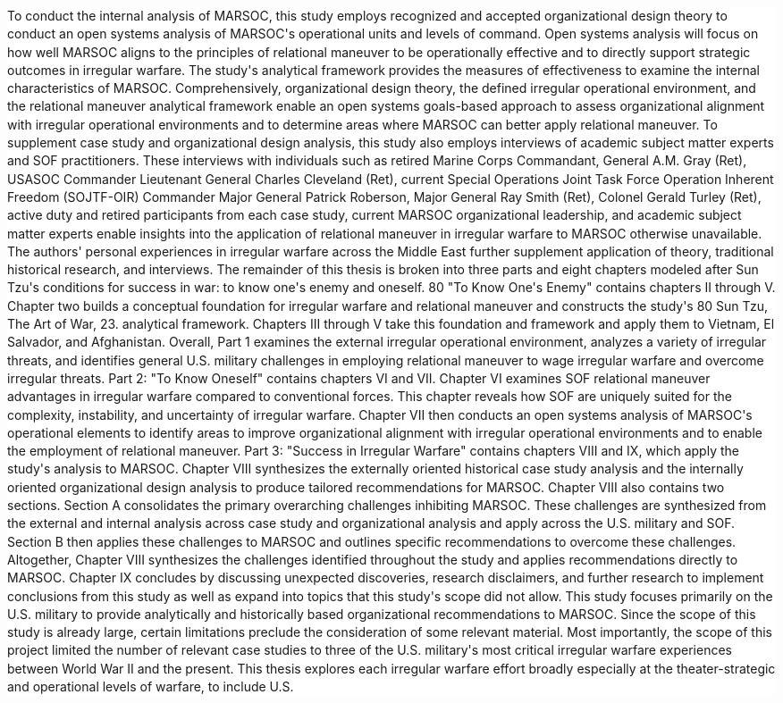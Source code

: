 To conduct the internal analysis of MARSOC, this study employs recognized and accepted organizational design theory to conduct an open systems analysis of MARSOC's operational units and levels of command. Open systems analysis will focus on how well MARSOC aligns to the principles of relational maneuver to be operationally effective and to directly support strategic outcomes in irregular warfare. The study's analytical framework provides the measures of effectiveness to examine the internal characteristics of MARSOC. Comprehensively, organizational design theory, the defined irregular operational environment, and the relational maneuver analytical framework enable an open systems goals-based approach to assess organizational alignment with irregular operational environments and to determine areas where MARSOC can better apply relational maneuver.
To supplement case study and organizational design analysis, this study also employs interviews of academic subject matter experts and SOF practitioners. These interviews with individuals such as retired Marine Corps Commandant, General A.M. Gray (Ret), USASOC Commander Lieutenant General Charles Cleveland (Ret), current Special
Operations Joint Task Force Operation Inherent Freedom (SOJTF-OIR) Commander
Major General Patrick Roberson, Major General Ray Smith (Ret), Colonel Gerald Turley (Ret), active duty and retired participants from each case study, current MARSOC organizational leadership, and academic subject matter experts enable insights into the application of relational maneuver in irregular warfare to MARSOC otherwise unavailable.
The authors' personal experiences in irregular warfare across the Middle East further supplement application of theory, traditional historical research, and interviews.
The remainder of this thesis is broken into three parts and eight chapters modeled after Sun Tzu's conditions for success in war: to know one's enemy and oneself. 
80
"To Know One's Enemy" contains chapters II through V. Chapter two builds a conceptual foundation for irregular warfare and relational maneuver and constructs the study's 80 Sun Tzu, The Art of War, 23.  analytical framework. Chapters III through V take this foundation and framework and apply them to Vietnam, El Salvador, and Afghanistan. Overall, Part 1 examines the external irregular operational environment, analyzes a variety of irregular threats, and identifies general U.S. military challenges in employing relational maneuver to wage irregular warfare and overcome irregular threats.
Part 2: "To Know Oneself" contains chapters VI and VII. Chapter VI examines SOF relational maneuver advantages in irregular warfare compared to conventional forces.
This chapter reveals how SOF are uniquely suited for the complexity, instability, and uncertainty of irregular warfare. Chapter VII then conducts an open systems analysis of MARSOC's operational elements to identify areas to improve organizational alignment with irregular operational environments and to enable the employment of relational maneuver.
Part 3: "Success in Irregular Warfare" contains chapters VIII and IX, which apply the study's analysis to MARSOC. Chapter VIII synthesizes the externally oriented historical case study analysis and the internally oriented organizational design analysis to produce tailored recommendations for MARSOC. Chapter VIII also contains two sections.
Section A consolidates the primary overarching challenges inhibiting MARSOC. These challenges are synthesized from the external and internal analysis across case study and organizational analysis and apply across the U.S. military and SOF. Section B then applies these challenges to MARSOC and outlines specific recommendations to overcome these challenges. Altogether, Chapter VIII synthesizes the challenges identified throughout the study and applies recommendations directly to MARSOC. Chapter IX concludes by discussing unexpected discoveries, research disclaimers, and further research to implement conclusions from this study as well as expand into topics that this study's scope did not allow.
This study focuses primarily on the U.S. military to provide analytically and historically based organizational recommendations to MARSOC. Since the scope of this study is already large, certain limitations preclude the consideration of some relevant material. Most importantly, the scope of this project limited the number of relevant case studies to three of the U.S. military's most critical irregular warfare experiences between World War II and the present. This thesis explores each irregular warfare effort broadly especially at the theater-strategic and operational levels of warfare, to include U.S.
